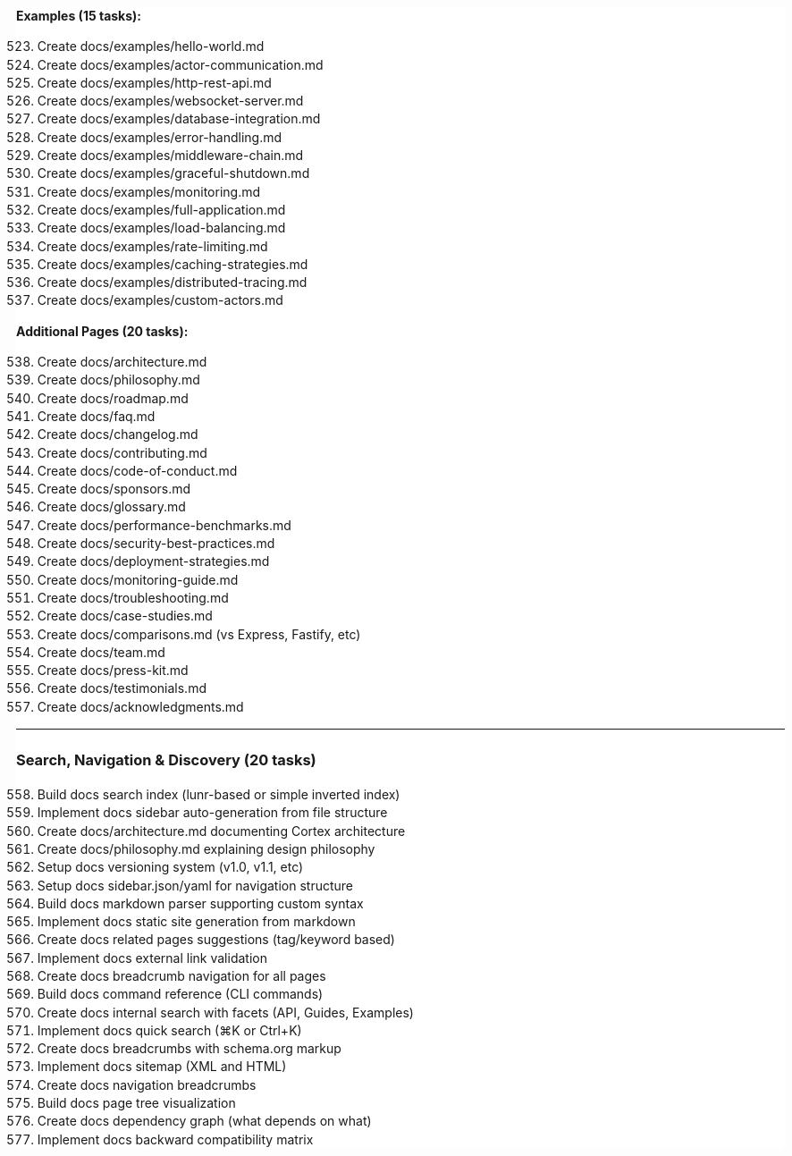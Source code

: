 **Examples (15 tasks):**

523. Create docs/examples/hello-world.md
524. Create docs/examples/actor-communication.md
525. Create docs/examples/http-rest-api.md
526. Create docs/examples/websocket-server.md
527. Create docs/examples/database-integration.md
528. Create docs/examples/error-handling.md
529. Create docs/examples/middleware-chain.md
530. Create docs/examples/graceful-shutdown.md
531. Create docs/examples/monitoring.md
532. Create docs/examples/full-application.md
533. Create docs/examples/load-balancing.md
534. Create docs/examples/rate-limiting.md
535. Create docs/examples/caching-strategies.md
536. Create docs/examples/distributed-tracing.md
537. Create docs/examples/custom-actors.md

**Additional Pages (20 tasks):**

538. Create docs/architecture.md
539. Create docs/philosophy.md
540. Create docs/roadmap.md
541. Create docs/faq.md
542. Create docs/changelog.md
543. Create docs/contributing.md
544. Create docs/code-of-conduct.md
545. Create docs/sponsors.md
546. Create docs/glossary.md
547. Create docs/performance-benchmarks.md
548. Create docs/security-best-practices.md
549. Create docs/deployment-strategies.md
550. Create docs/monitoring-guide.md
551. Create docs/troubleshooting.md
552. Create docs/case-studies.md
553. Create docs/comparisons.md (vs Express, Fastify, etc)
554. Create docs/team.md
555. Create docs/press-kit.md
556. Create docs/testimonials.md
557. Create docs/acknowledgments.md

---

### Search, Navigation & Discovery (20 tasks)

558. Build docs search index (lunr-based or simple inverted index)
559. Implement docs sidebar auto-generation from file structure
560. Create docs/architecture.md documenting Cortex architecture
561. Create docs/philosophy.md explaining design philosophy
562. Setup docs versioning system (v1.0, v1.1, etc)
563. Setup docs sidebar.json/yaml for navigation structure
564. Build docs markdown parser supporting custom syntax
565. Implement docs static site generation from markdown
566. Create docs related pages suggestions (tag/keyword based)
567. Implement docs external link validation
568. Create docs breadcrumb navigation for all pages
569. Build docs command reference (CLI commands)
570. Create docs internal search with facets (API, Guides, Examples)
571. Implement docs quick search (⌘K or Ctrl+K)
572. Create docs breadcrumbs with schema.org markup
573. Implement docs sitemap (XML and HTML)
574. Create docs navigation breadcrumbs
575. Build docs page tree visualization
576. Create docs dependency graph (what depends on what)
577. Implement docs backward compatibility matrix

